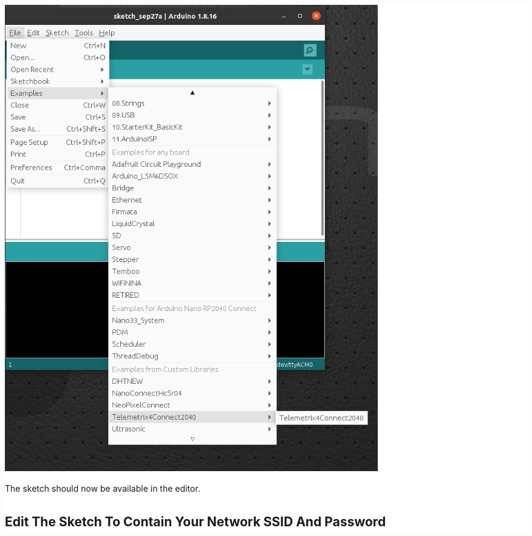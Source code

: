 ![](./images/install_t4a.png)

The sketch should now be available in the editor.

## Edit The Sketch To Contain Your Network SSID And Password
